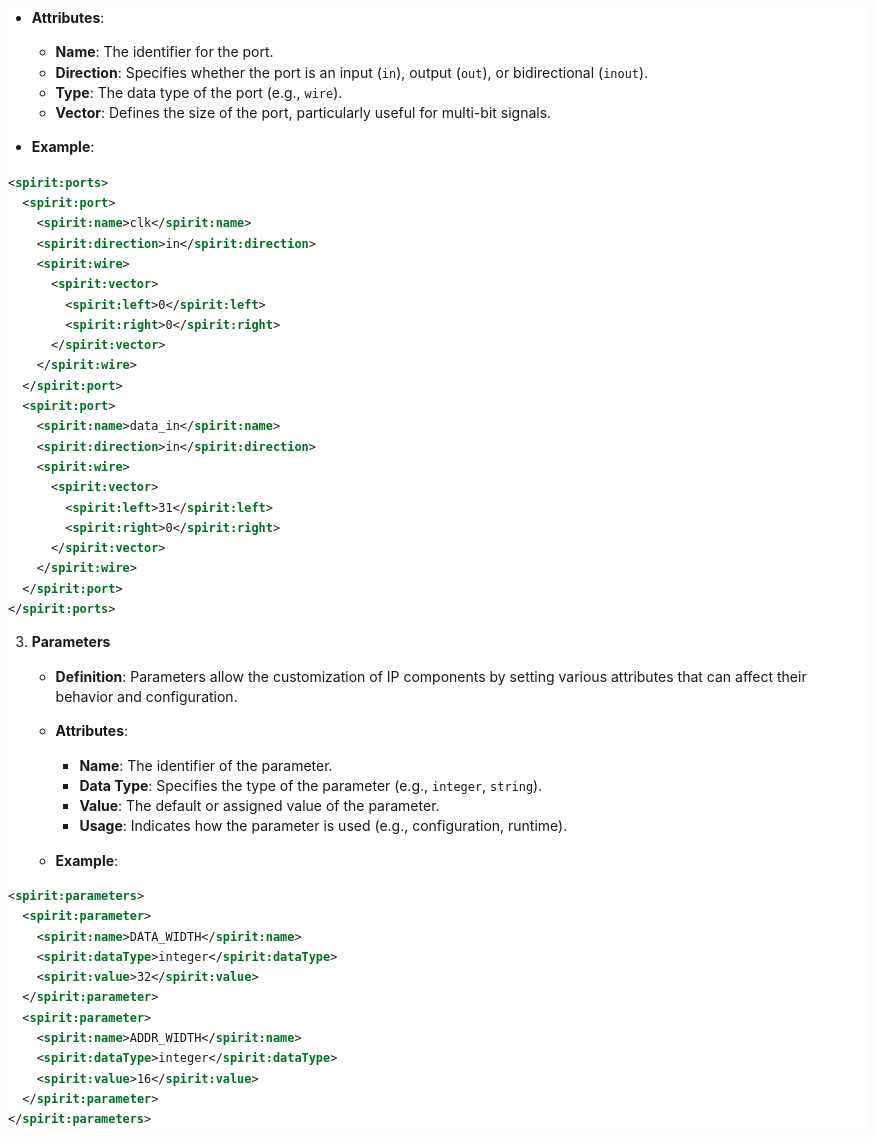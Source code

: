    * **Attributes**:

      - **Name**: The identifier for the port.
      - **Direction**: Specifies whether the port is an input (`in`), output (`out`), or bidirectional (`inout`).
      - **Type**: The data type of the port (e.g., `wire`).
      - **Vector**: Defines the size of the port, particularly useful for multi-bit signals.

   * **Example**:

```xml
<spirit:ports>
  <spirit:port>
    <spirit:name>clk</spirit:name>
    <spirit:direction>in</spirit:direction>
    <spirit:wire>
      <spirit:vector>
        <spirit:left>0</spirit:left>
        <spirit:right>0</spirit:right>
      </spirit:vector>
    </spirit:wire>
  </spirit:port>
  <spirit:port>
    <spirit:name>data_in</spirit:name>
    <spirit:direction>in</spirit:direction>
    <spirit:wire>
      <spirit:vector>
        <spirit:left>31</spirit:left>
        <spirit:right>0</spirit:right>
      </spirit:vector>
    </spirit:wire>
  </spirit:port>
</spirit:ports>
```

3. **Parameters**

   * **Definition**: Parameters allow the customization of IP components by setting various attributes that can affect their behavior and configuration.

   * **Attributes**:

      - **Name**: The identifier of the parameter.
      - **Data Type**: Specifies the type of the parameter (e.g., `integer`, `string`).
      - **Value**: The default or assigned value of the parameter.
      - **Usage**: Indicates how the parameter is used (e.g., configuration, runtime).

   * **Example**:

```xml
<spirit:parameters>
  <spirit:parameter>
    <spirit:name>DATA_WIDTH</spirit:name>
    <spirit:dataType>integer</spirit:dataType>
    <spirit:value>32</spirit:value>
  </spirit:parameter>
  <spirit:parameter>
    <spirit:name>ADDR_WIDTH</spirit:name>
    <spirit:dataType>integer</spirit:dataType>
    <spirit:value>16</spirit:value>
  </spirit:parameter>
</spirit:parameters>
```
